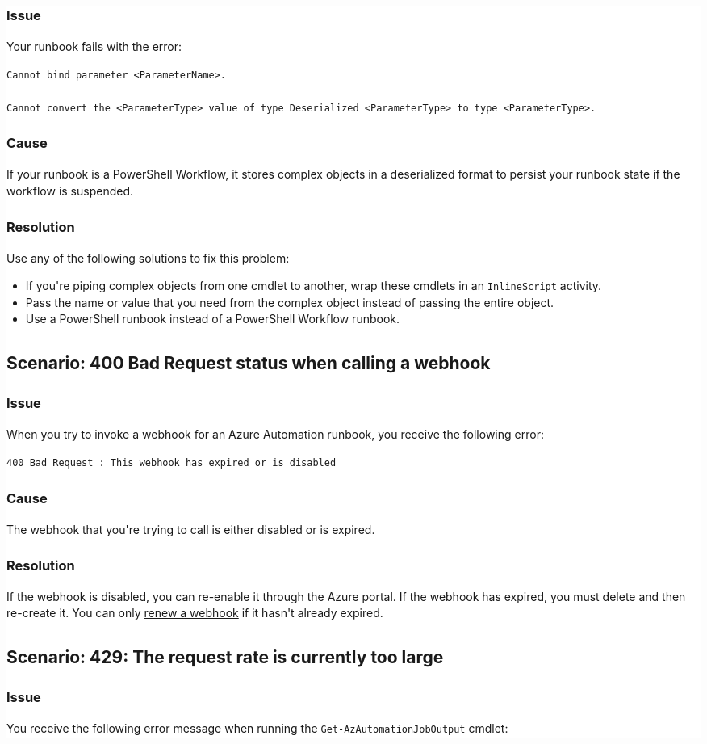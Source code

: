 ### Issue

Your runbook fails with the error:

```error
Cannot bind parameter <ParameterName>.

Cannot convert the <ParameterType> value of type Deserialized <ParameterType> to type <ParameterType>.
```

### Cause

If your runbook is a PowerShell Workflow, it stores complex objects in a deserialized format to persist your runbook state if the workflow is suspended.

### Resolution

Use any of the following solutions to fix this problem:

* If you're piping complex objects from one cmdlet to another, wrap these cmdlets in an `InlineScript` activity.
* Pass the name or value that you need from the complex object instead of passing the entire object.
* Use a PowerShell runbook instead of a PowerShell Workflow runbook.

## <a name="expired webhook"></a>Scenario: 400 Bad Request status when calling a webhook

### Issue

When you try to invoke a webhook for an Azure Automation runbook, you receive the following error:

```error
400 Bad Request : This webhook has expired or is disabled
```

### Cause

The webhook that you're trying to call is either disabled or is expired. 

### Resolution

If the webhook is disabled, you can re-enable it through the Azure portal. If the webhook has expired, you must delete and then re-create it. You can only [renew a webhook](../automation-webhooks.md#update-a-webhook) if it hasn't already expired. 

## <a name="429"></a>Scenario: 429: The request rate is currently too large

### Issue

You receive the following error message when running the `Get-AzAutomationJobOutput` cmdlet:
